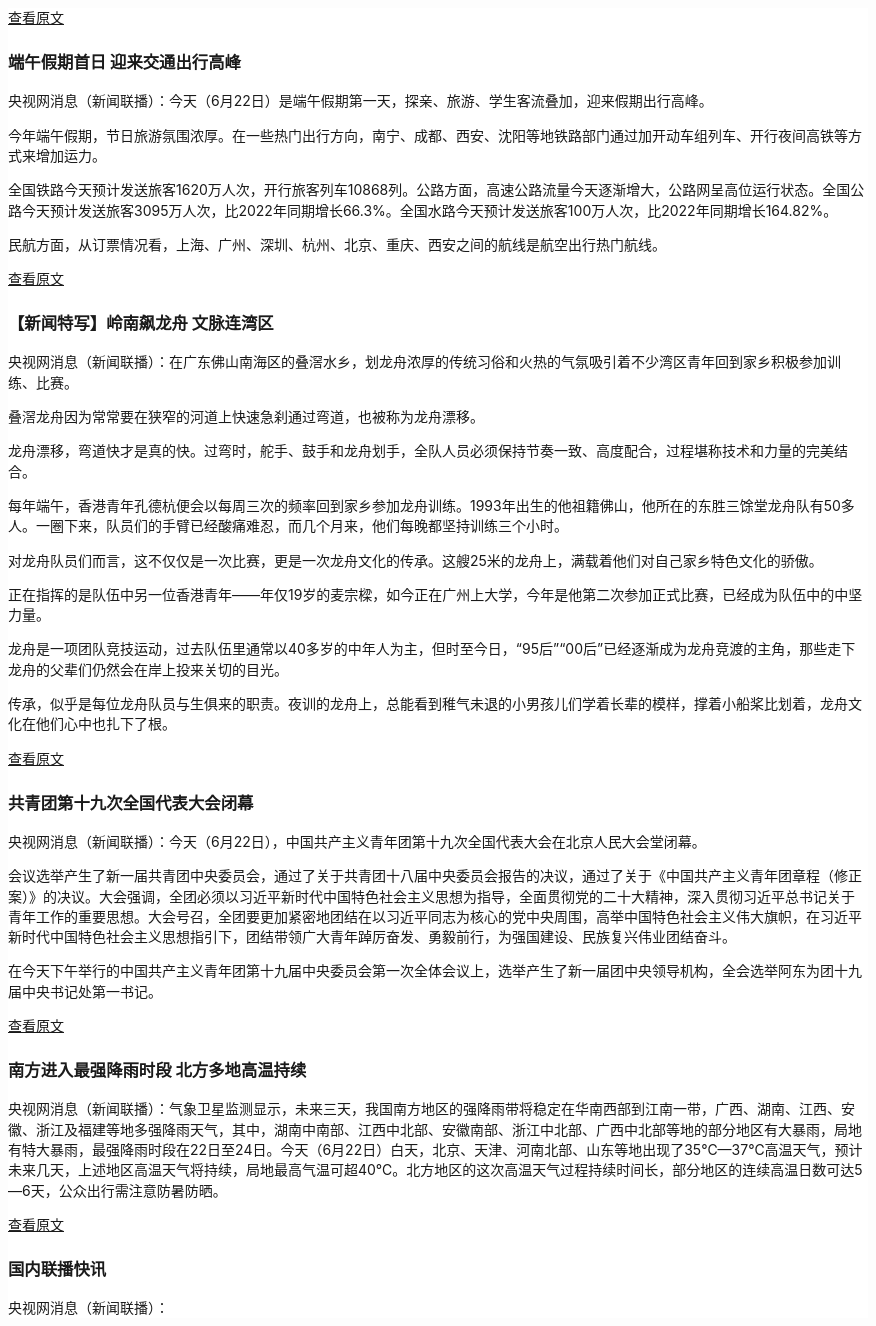 [查看原文](https://tv.cctv.com/2023/06/22/VIDEObqLCpZ8K1tsoiQTnHBH230622.shtml)

### 端午假期首日 迎来交通出行高峰

央视网消息（新闻联播）：今天（6月22日）是端午假期第一天，探亲、旅游、学生客流叠加，迎来假期出行高峰。 

今年端午假期，节日旅游氛围浓厚。在一些热门出行方向，南宁、成都、西安、沈阳等地铁路部门通过加开动车组列车、开行夜间高铁等方式来增加运力。

全国铁路今天预计发送旅客1620万人次，开行旅客列车10868列。公路方面，高速公路流量今天逐渐增大，公路网呈高位运行状态。全国公路今天预计发送旅客3095万人次，比2022年同期增长66.3%。全国水路今天预计发送旅客100万人次，比2022年同期增长164.82%。

民航方面，从订票情况看，上海、广州、深圳、杭州、北京、重庆、西安之间的航线是航空出行热门航线。

[查看原文](https://tv.cctv.com/2023/06/22/VIDEKrf6YXa3i3XOZ5taeCqY230622.shtml)

### 【新闻特写】岭南飙龙舟 文脉连湾区

央视网消息（新闻联播）：在广东佛山南海区的叠滘水乡，划龙舟浓厚的传统习俗和火热的气氛吸引着不少湾区青年回到家乡积极参加训练、比赛。 

叠滘龙舟因为常常要在狭窄的河道上快速急刹通过弯道，也被称为龙舟漂移。

龙舟漂移，弯道快才是真的快。过弯时，舵手、鼓手和龙舟划手，全队人员必须保持节奏一致、高度配合，过程堪称技术和力量的完美结合。

每年端午，香港青年孔德杭便会以每周三次的频率回到家乡参加龙舟训练。1993年出生的他祖籍佛山，他所在的东胜三馀堂龙舟队有50多人。一圈下来，队员们的手臂已经酸痛难忍，而几个月来，他们每晚都坚持训练三个小时。

对龙舟队员们而言，这不仅仅是一次比赛，更是一次龙舟文化的传承。这艘25米的龙舟上，满载着他们对自己家乡特色文化的骄傲。

正在指挥的是队伍中另一位香港青年——年仅19岁的麦宗樑，如今正在广州上大学，今年是他第二次参加正式比赛，已经成为队伍中的中坚力量。

龙舟是一项团队竞技运动，过去队伍里通常以40多岁的中年人为主，但时至今日，“95后”“00后”已经逐渐成为龙舟竞渡的主角，那些走下龙舟的父辈们仍然会在岸上投来关切的目光。

传承，似乎是每位龙舟队员与生俱来的职责。夜训的龙舟上，总能看到稚气未退的小男孩儿们学着长辈的模样，撑着小船桨比划着，龙舟文化在他们心中也扎下了根。

[查看原文](https://tv.cctv.com/2023/06/22/VIDEUgcbKvaVrCqSijFMj5Xh230622.shtml)

### 共青团第十九次全国代表大会闭幕

央视网消息（新闻联播）：今天（6月22日），中国共产主义青年团第十九次全国代表大会在北京人民大会堂闭幕。

会议选举产生了新一届共青团中央委员会，通过了关于共青团十八届中央委员会报告的决议，通过了关于《中国共产主义青年团章程（修正案）》的决议。大会强调，全团必须以习近平新时代中国特色社会主义思想为指导，全面贯彻党的二十大精神，深入贯彻习近平总书记关于青年工作的重要思想。大会号召，全团要更加紧密地团结在以习近平同志为核心的党中央周围，高举中国特色社会主义伟大旗帜，在习近平新时代中国特色社会主义思想指引下，团结带领广大青年踔厉奋发、勇毅前行，为强国建设、民族复兴伟业团结奋斗。 

在今天下午举行的中国共产主义青年团第十九届中央委员会第一次全体会议上，选举产生了新一届团中央领导机构，全会选举阿东为团十九届中央书记处第一书记。

[查看原文](https://tv.cctv.com/2023/06/22/VIDECNG4n0N60yqTMIaRRwoh230622.shtml)

### 南方进入最强降雨时段 北方多地高温持续

央视网消息（新闻联播）：气象卫星监测显示，未来三天，我国南方地区的强降雨带将稳定在华南西部到江南一带，广西、湖南、江西、安徽、浙江及福建等地多强降雨天气，其中，湖南中南部、江西中北部、安徽南部、浙江中北部、广西中北部等地的部分地区有大暴雨，局地有特大暴雨，最强降雨时段在22日至24日。今天（6月22日）白天，北京、天津、河南北部、山东等地出现了35℃—37℃高温天气，预计未来几天，上述地区高温天气将持续，局地最高气温可超40℃。北方地区的这次高温天气过程持续时间长，部分地区的连续高温日数可达5—6天，公众出行需注意防暑防晒。

[查看原文](https://tv.cctv.com/2023/06/22/VIDEyOQLErVfzknxkiIDoAiU230622.shtml)

### 国内联播快讯

央视网消息（新闻联播）：
